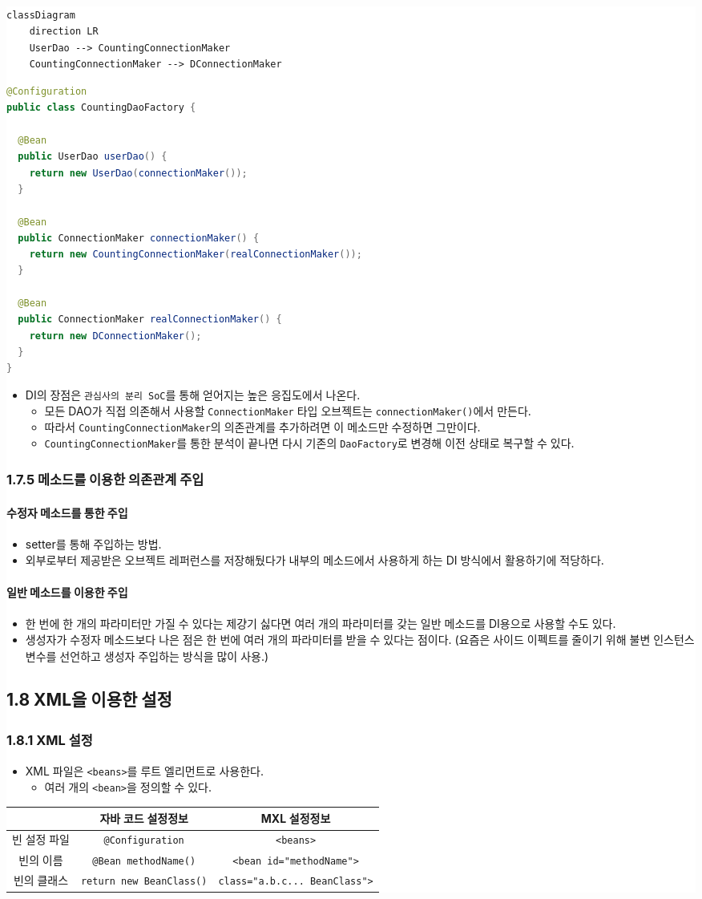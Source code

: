 ```mermaid
classDiagram
    direction LR
    UserDao --> CountingConnectionMaker
    CountingConnectionMaker --> DConnectionMaker
```

```java
@Configuration
public class CountingDaoFactory {

  @Bean
  public UserDao userDao() {
    return new UserDao(connectionMaker());
  }

  @Bean
  public ConnectionMaker connectionMaker() {
    return new CountingConnectionMaker(realConnectionMaker());
  }

  @Bean
  public ConnectionMaker realConnectionMaker() {
    return new DConnectionMaker();
  }
}
```

- DI의 장점은 `관심사의 분리 SoC`를 통해 얻어지는 높은 응집도에서 나온다.
    - 모든 DAO가 직접 의존해서 사용할 `ConnectionMaker` 타입 오브젝트는 `connectionMaker()`에서 만든다.
    - 따라서 `CountingConnectionMaker`의 의존관계를 추가하려면 이 메소드만 수정하면 그만이다.
    - `CountingConnectionMaker`를 통한 분석이 끝나면 다시 기존의 `DaoFactory`로 변경해 이전 상태로 복구할 수 있다.

### 1.7.5 메소드를 이용한 의존관계 주입

#### 수정자 메소드를 통한 주입

- setter를 통해 주입하는 방법.
- 외부로부터 제공받은 오브젝트 레퍼런스를 저장해뒀다가 내부의 메소드에서 사용하게 하는 DI 방식에서 활용하기에 적당하다.

#### 일반 메소드를 이용한 주입

- 한 번에 한 개의 파라미터만 가질 수 있다는 제걍기 싫다면 여러 개의 파라미터를 갖는 일반 메소드를 DI용으로 사용할 수도 있다.
- 생성자가 수정자 메소드보다 나은 점은 한 번에 여러 개의 파라미터를 받을 수 있다는 점이다. (요즘은 사이드 이펙트를 줄이기 위해 불변 인스턴스 변수를 선언하고 생성자 주입하는 방식을 많이 사용.)

## 1.8 XML을 이용한 설정

### 1.8.1 XML 설정

- XML 파일은 `<beans>`를 루트 엘리먼트로 사용한다.
    - 여러 개의 `<bean>`을 정의할 수 있다.

|         |        자바 코드 설정정보        |          MXL 설정정보          |
|:-------:|:------------------------:|:--------------------------:|
| 빈 설정 파일 |     `@Configuration`     |         `<beans>`          |
|  빈의 이름  |   `@Bean methodName()`   |  `<bean id="methodName">`  |
| 빈의 클래스  | `return new BeanClass()` | `class="a.b.c... BeanClass">` |
